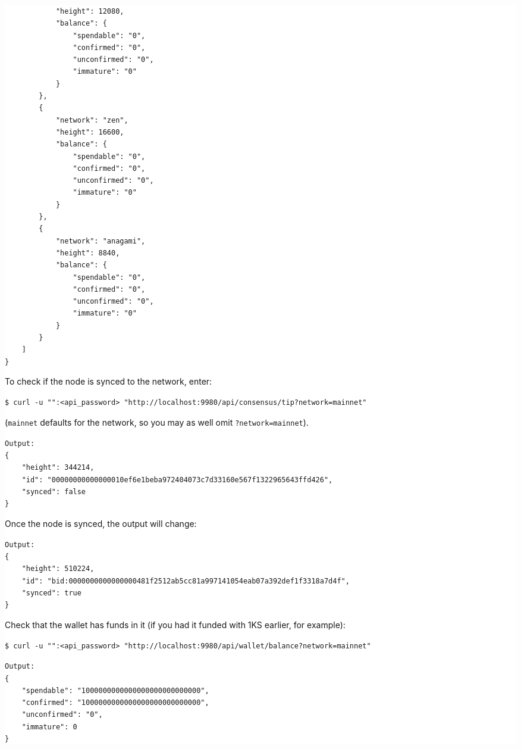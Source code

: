 ```
			"height": 12080,
			"balance": {
				"spendable": "0",
				"confirmed": "0",
				"unconfirmed": "0",
				"immature": "0"
			}
		},
		{
			"network": "zen",
			"height": 16600,
			"balance": {
				"spendable": "0",
				"confirmed": "0",
				"unconfirmed": "0",
				"immature": "0"
			}
		},
		{
			"network": "anagami",
			"height": 8840,
			"balance": {
				"spendable": "0",
				"confirmed": "0",
				"unconfirmed": "0",
				"immature": "0"
			}
		}
	]
}
```
To check if the node is synced to the network, enter:
```
$ curl -u "":<api_password> "http://localhost:9980/api/consensus/tip?network=mainnet"
```
(`mainnet` defaults for the network, so you may as well omit `?network=mainnet`).
```
Output:
{
	"height": 344214,
	"id": "00000000000000010ef6e1beba972404073c7d33160e567f1322965643ffd426",
	"synced": false
}
```
Once the node is synced, the output will change:
```
Output:
{
	"height": 510224,
	"id": "bid:0000000000000000481f2512ab5cc81a997141054eab07a392def1f3318a7d4f",
	"synced": true
}
```
Check that the wallet has funds in it (if you had it funded with 1KS earlier, for example):
```
$ curl -u "":<api_password> "http://localhost:9980/api/wallet/balance?network=mainnet"
```
```
Output:
{
	"spendable": "1000000000000000000000000000",
	"confirmed": "1000000000000000000000000000",
	"unconfirmed": "0",
	"immature": 0
}
```